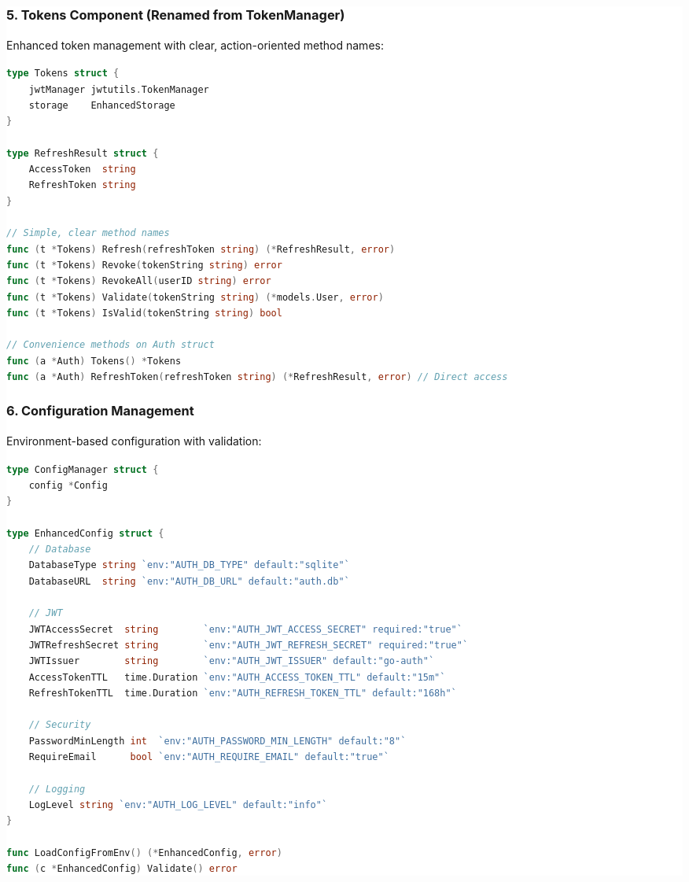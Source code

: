 ### 5. Tokens Component (Renamed from TokenManager)

Enhanced token management with clear, action-oriented method names:

```go
type Tokens struct {
    jwtManager jwtutils.TokenManager
    storage    EnhancedStorage
}

type RefreshResult struct {
    AccessToken  string
    RefreshToken string
}

// Simple, clear method names
func (t *Tokens) Refresh(refreshToken string) (*RefreshResult, error)
func (t *Tokens) Revoke(tokenString string) error
func (t *Tokens) RevokeAll(userID string) error
func (t *Tokens) Validate(tokenString string) (*models.User, error)
func (t *Tokens) IsValid(tokenString string) bool

// Convenience methods on Auth struct
func (a *Auth) Tokens() *Tokens
func (a *Auth) RefreshToken(refreshToken string) (*RefreshResult, error) // Direct access
```

### 6. Configuration Management

Environment-based configuration with validation:

```go
type ConfigManager struct {
    config *Config
}

type EnhancedConfig struct {
    // Database
    DatabaseType string `env:"AUTH_DB_TYPE" default:"sqlite"`
    DatabaseURL  string `env:"AUTH_DB_URL" default:"auth.db"`
    
    // JWT
    JWTAccessSecret  string        `env:"AUTH_JWT_ACCESS_SECRET" required:"true"`
    JWTRefreshSecret string        `env:"AUTH_JWT_REFRESH_SECRET" required:"true"`
    JWTIssuer        string        `env:"AUTH_JWT_ISSUER" default:"go-auth"`
    AccessTokenTTL   time.Duration `env:"AUTH_ACCESS_TOKEN_TTL" default:"15m"`
    RefreshTokenTTL  time.Duration `env:"AUTH_REFRESH_TOKEN_TTL" default:"168h"`
    
    // Security
    PasswordMinLength int  `env:"AUTH_PASSWORD_MIN_LENGTH" default:"8"`
    RequireEmail      bool `env:"AUTH_REQUIRE_EMAIL" default:"true"`
    
    // Logging
    LogLevel string `env:"AUTH_LOG_LEVEL" default:"info"`
}

func LoadConfigFromEnv() (*EnhancedConfig, error)
func (c *EnhancedConfig) Validate() error
```
